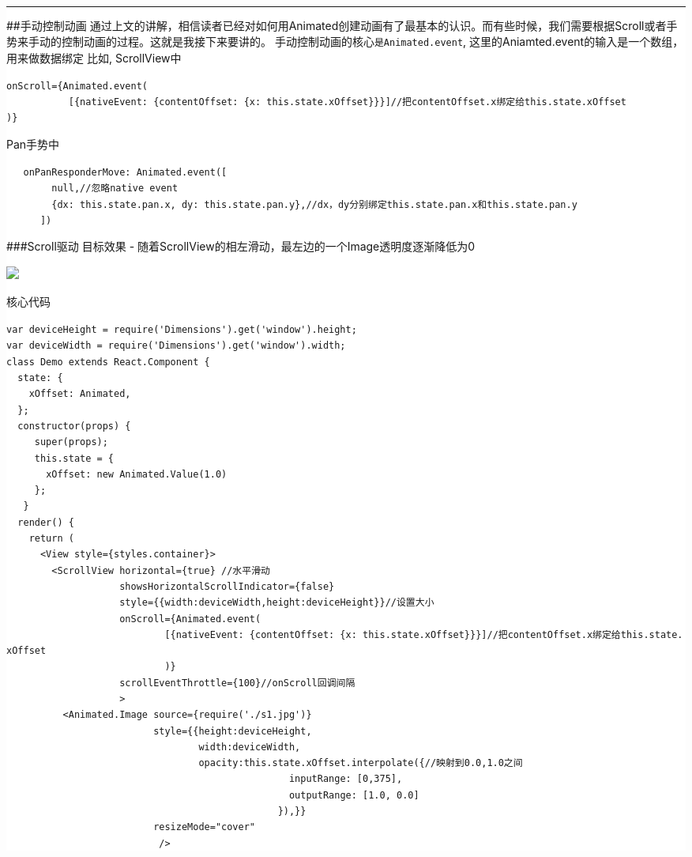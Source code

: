 ```

```
-------
##手动控制动画
通过上文的讲解，相信读者已经对如何用Animated创建动画有了最基本的认识。而有些时候，我们需要根据Scroll或者手势来手动的控制动画的过程。这就是我接下来要讲的。
手动控制动画的核心`是Animated.event`,
这里的Aniamted.event的输入是一个数组，用来做数据绑定
比如,
ScrollView中

```
onScroll={Animated.event(
           [{nativeEvent: {contentOffset: {x: this.state.xOffset}}}]//把contentOffset.x绑定给this.state.xOffset
)}
```
Pan手势中

```
   onPanResponderMove: Animated.event([
        null,//忽略native event
        {dx: this.state.pan.x, dy: this.state.pan.y},//dx，dy分别绑定this.state.pan.x和this.state.pan.y
      ])
```

###Scroll驱动
目标效果 - 随着ScrollView的相左滑动，最左边的一个Image透明度逐渐降低为0

<img src="http://img.blog.csdn.net/20160622184659002" width="200">

核心代码

```
var deviceHeight = require('Dimensions').get('window').height;
var deviceWidth = require('Dimensions').get('window').width;
class Demo extends React.Component {
  state: {
    xOffset: Animated,
  };
  constructor(props) {
     super(props);
     this.state = {
       xOffset: new Animated.Value(1.0)
     };
   }
  render() {
    return (
      <View style={styles.container}>
        <ScrollView horizontal={true} //水平滑动
                    showsHorizontalScrollIndicator={false}
                    style={{width:deviceWidth,height:deviceHeight}}//设置大小
                    onScroll={Animated.event(
                            [{nativeEvent: {contentOffset: {x: this.state.xOffset}}}]//把contentOffset.x绑定给this.state.xOffset
                            )}
                    scrollEventThrottle={100}//onScroll回调间隔
                    >
          <Animated.Image source={require('./s1.jpg')}
                          style={{height:deviceHeight,
                                  width:deviceWidth,
                                  opacity:this.state.xOffset.interpolate({//映射到0.0,1.0之间
                                                  inputRange: [0,375],
                                                  outputRange: [1.0, 0.0]
                                                }),}}
                          resizeMode="cover"
                           />
```